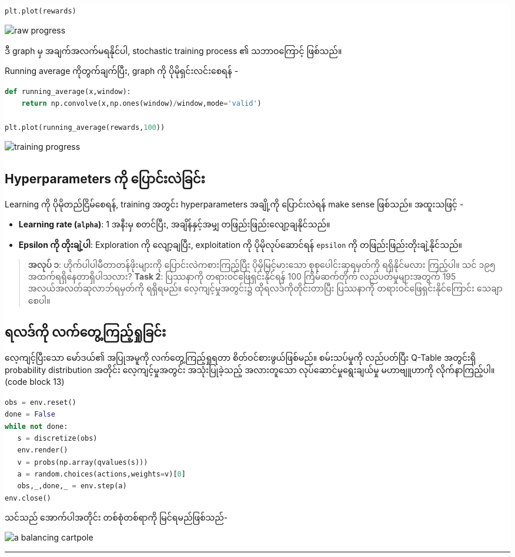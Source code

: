 ```python
plt.plot(rewards)
```

![raw progress](../../../../8-Reinforcement/2-Gym/images/train_progress_raw.png)

ဒီ graph မှ အချက်အလက်မရနိုင်ပါ, stochastic training process ၏ သဘာဝကြောင့် ဖြစ်သည်။ 

Running average ကိုတွက်ချက်ပြီး, graph ကို ပိုမိုရှင်းလင်းစေရန် -

```python
def running_average(x,window):
    return np.convolve(x,np.ones(window)/window,mode='valid')

plt.plot(running_average(rewards,100))
```

![training progress](../../../../8-Reinforcement/2-Gym/images/train_progress_runav.png)

## Hyperparameters ကို ပြောင်းလဲခြင်း

Learning ကို ပိုမိုတည်ငြိမ်စေရန်, training အတွင်း hyperparameters အချို့ကို ပြောင်းလဲရန် make sense ဖြစ်သည်။ အထူးသဖြင့် -

- **Learning rate (`alpha`)**: 1 အနီးမှ စတင်ပြီး, အချိန်နှင့်အမျှ တဖြည်းဖြည်းလျော့ချနိုင်သည်။

- **Epsilon ကို တိုးချဲ့ပါ**: Exploration ကို လျော့ချပြီး, exploitation ကို ပိုမိုလုပ်ဆောင်ရန် `epsilon` ကို တဖြည်းဖြည်းတိုးချဲ့နိုင်သည်။
> **အလုပ် ၁**: ဟိုက်ပါပါမီတာတန်ဖိုးများကို ပြောင်းလဲကစားကြည့်ပြီး ပိုမိုမြင့်မားသော စုစုပေါင်းဆုရမှတ်ကို ရရှိနိုင်မလား ကြည့်ပါ။ သင် ၁၉၅ အထက်ရရှိနေတာရှိပါသလား?
> **Task 2**: ပြဿနာကို တရားဝင်ဖြေရှင်းနိုင်ရန် 100 ကြိမ်ဆက်တိုက် လည်ပတ်မှုများအတွက် 195 အလယ်အလတ်ဆုလာဘ်ရမှတ်ကို ရရှိရမည်။ လေ့ကျင့်မှုအတွင်း၌ ထိုရလဒ်ကိုတိုင်းတာပြီး ပြဿနာကို တရားဝင်ဖြေရှင်းနိုင်ကြောင်း သေချာစေပါ။

## ရလဒ်ကို လက်တွေ့ကြည့်ရှုခြင်း

လေ့ကျင့်ပြီးသော မော်ဒယ်၏ အပြုအမူကို လက်တွေ့ကြည့်ရှုရတာ စိတ်ဝင်စားဖွယ်ဖြစ်မည်။ စမ်းသပ်မှုကို လည်ပတ်ပြီး Q-Table အတွင်းရှိ probability distribution အတိုင်း လေ့ကျင့်မှုအတွင်း အသုံးပြုခဲ့သည့် အလားတူသော လုပ်ဆောင်မှုရွေးချယ်မှု မဟာဗျူဟာကို လိုက်နာကြည့်ပါ။ (code block 13)

```python
obs = env.reset()
done = False
while not done:
   s = discretize(obs)
   env.render()
   v = probs(np.array(qvalues(s)))
   a = random.choices(actions,weights=v)[0]
   obs,_,done,_ = env.step(a)
env.close()
```

သင်သည် အောက်ပါအတိုင်း တစ်စုံတစ်ရာကို မြင်ရမည်ဖြစ်သည်-

![a balancing cartpole](../../../../8-Reinforcement/2-Gym/images/cartpole-balance.gif)

---